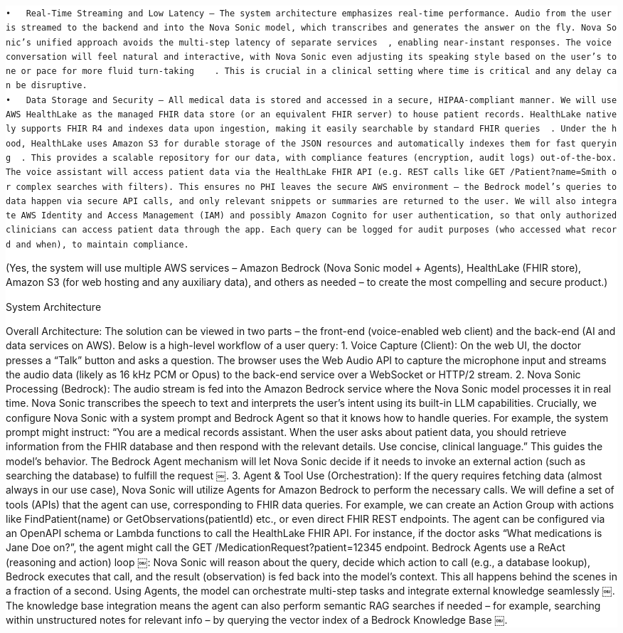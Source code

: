 	•	Real-Time Streaming and Low Latency – The system architecture emphasizes real-time performance. Audio from the user is streamed to the backend and into the Nova Sonic model, which transcribes and generates the answer on the fly. Nova Sonic’s unified approach avoids the multi-step latency of separate services ￼, enabling near-instant responses. The voice conversation will feel natural and interactive, with Nova Sonic even adjusting its speaking style based on the user’s tone or pace for more fluid turn-taking ￼ ￼. This is crucial in a clinical setting where time is critical and any delay can be disruptive.
	•	Data Storage and Security – All medical data is stored and accessed in a secure, HIPAA-compliant manner. We will use AWS HealthLake as the managed FHIR data store (or an equivalent FHIR server) to house patient records. HealthLake natively supports FHIR R4 and indexes data upon ingestion, making it easily searchable by standard FHIR queries ￼. Under the hood, HealthLake uses Amazon S3 for durable storage of the JSON resources and automatically indexes them for fast querying ￼. This provides a scalable repository for our data, with compliance features (encryption, audit logs) out-of-the-box. The voice assistant will access patient data via the HealthLake FHIR API (e.g. REST calls like GET /Patient?name=Smith or complex searches with filters). This ensures no PHI leaves the secure AWS environment – the Bedrock model’s queries to data happen via secure API calls, and only relevant snippets or summaries are returned to the user. We will also integrate AWS Identity and Access Management (IAM) and possibly Amazon Cognito for user authentication, so that only authorized clinicians can access patient data through the app. Each query can be logged for audit purposes (who accessed what record and when), to maintain compliance.

(Yes, the system will use multiple AWS services – Amazon Bedrock (Nova Sonic model + Agents), HealthLake (FHIR store), Amazon S3 (for web hosting and any auxiliary data), and others as needed – to create the most compelling and secure product.)

System Architecture

Overall Architecture: The solution can be viewed in two parts – the front-end (voice-enabled web client) and the back-end (AI and data services on AWS). Below is a high-level workflow of a user query:
	1.	Voice Capture (Client): On the web UI, the doctor presses a “Talk” button and asks a question. The browser uses the Web Audio API to capture the microphone input and streams the audio data (likely as 16 kHz PCM or Opus) to the back-end service over a WebSocket or HTTP/2 stream.
	2.	Nova Sonic Processing (Bedrock): The audio stream is fed into the Amazon Bedrock service where the Nova Sonic model processes it in real time. Nova Sonic transcribes the speech to text and interprets the user’s intent using its built-in LLM capabilities. Crucially, we configure Nova Sonic with a system prompt and Bedrock Agent so that it knows how to handle queries. For example, the system prompt might instruct: “You are a medical records assistant. When the user asks about patient data, you should retrieve information from the FHIR database and then respond with the relevant details. Use concise, clinical language.” This guides the model’s behavior. The Bedrock Agent mechanism will let Nova Sonic decide if it needs to invoke an external action (such as searching the database) to fulfill the request ￼.
	3.	Agent & Tool Use (Orchestration): If the query requires fetching data (almost always in our use case), Nova Sonic will utilize Agents for Amazon Bedrock to perform the necessary calls. We will define a set of tools (APIs) that the agent can use, corresponding to FHIR data queries. For example, we can create an Action Group with actions like FindPatient(name) or GetObservations(patientId) etc., or even direct FHIR REST endpoints. The agent can be configured via an OpenAPI schema or Lambda functions to call the HealthLake FHIR API. For instance, if the doctor asks “What medications is Jane Doe on?”, the agent might call the GET /MedicationRequest?patient=12345 endpoint. Bedrock Agents use a ReAct (reasoning and action) loop ￼: Nova Sonic will reason about the query, decide which action to call (e.g., a database lookup), Bedrock executes that call, and the result (observation) is fed back into the model’s context. This all happens behind the scenes in a fraction of a second. Using Agents, the model can orchestrate multi-step tasks and integrate external knowledge seamlessly ￼. The knowledge base integration means the agent can also perform semantic RAG searches if needed – for example, searching within unstructured notes for relevant info – by querying the vector index of a Bedrock Knowledge Base ￼.